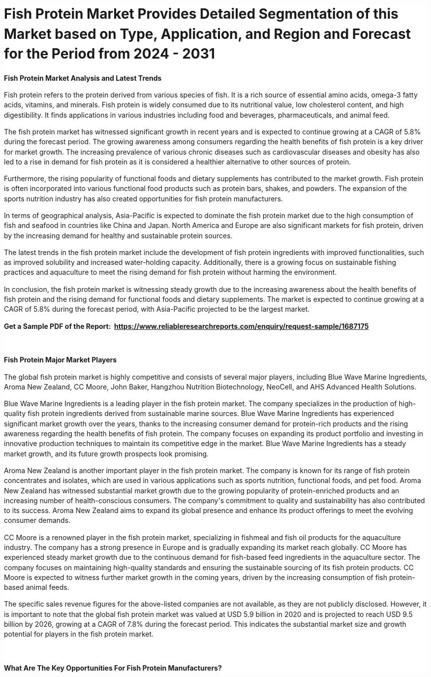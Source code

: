 <p><h1>Fish Protein Market Provides Detailed Segmentation of this Market based on Type, Application, and Region and Forecast for the Period from 2024 - 2031</h1></p><p><strong>Fish Protein Market Analysis and Latest Trends</strong></p>
<p><p>Fish protein refers to the protein derived from various species of fish. It is a rich source of essential amino acids, omega-3 fatty acids, vitamins, and minerals. Fish protein is widely consumed due to its nutritional value, low cholesterol content, and high digestibility. It finds applications in various industries including food and beverages, pharmaceuticals, and animal feed.</p><p>The fish protein market has witnessed significant growth in recent years and is expected to continue growing at a CAGR of 5.8% during the forecast period. The growing awareness among consumers regarding the health benefits of fish protein is a key driver for market growth. The increasing prevalence of various chronic diseases such as cardiovascular diseases and obesity has also led to a rise in demand for fish protein as it is considered a healthier alternative to other sources of protein.</p><p>Furthermore, the rising popularity of functional foods and dietary supplements has contributed to the market growth. Fish protein is often incorporated into various functional food products such as protein bars, shakes, and powders. The expansion of the sports nutrition industry has also created opportunities for fish protein manufacturers.</p><p>In terms of geographical analysis, Asia-Pacific is expected to dominate the fish protein market due to the high consumption of fish and seafood in countries like China and Japan. North America and Europe are also significant markets for fish protein, driven by the increasing demand for healthy and sustainable protein sources.</p><p>The latest trends in the fish protein market include the development of fish protein ingredients with improved functionalities, such as improved solubility and increased water-holding capacity. Additionally, there is a growing focus on sustainable fishing practices and aquaculture to meet the rising demand for fish protein without harming the environment.</p><p>In conclusion, the fish protein market is witnessing steady growth due to the increasing awareness about the health benefits of fish protein and the rising demand for functional foods and dietary supplements. The market is expected to continue growing at a CAGR of 5.8% during the forecast period, with Asia-Pacific projected to be the largest market.</p></p>
<p><strong>Get a Sample PDF of the Report:&nbsp; <a href="https://www.reliableresearchreports.com/enquiry/request-sample/1687175">https://www.reliableresearchreports.com/enquiry/request-sample/1687175</a></strong></p>
<p>&nbsp;</p>
<p><strong>Fish Protein Major Market Players</strong></p>
<p><p>The global fish protein market is highly competitive and consists of several major players, including Blue Wave Marine Ingredients, Aroma New Zealand, CC Moore, John Baker, Hangzhou Nutrition Biotechnology, NeoCell, and AHS Advanced Health Solutions.</p><p>Blue Wave Marine Ingredients is a leading player in the fish protein market. The company specializes in the production of high-quality fish protein ingredients derived from sustainable marine sources. Blue Wave Marine Ingredients has experienced significant market growth over the years, thanks to the increasing consumer demand for protein-rich products and the rising awareness regarding the health benefits of fish protein. The company focuses on expanding its product portfolio and investing in innovative production techniques to maintain its competitive edge in the market. Blue Wave Marine Ingredients has a steady market growth, and its future growth prospects look promising.</p><p>Aroma New Zealand is another important player in the fish protein market. The company is known for its range of fish protein concentrates and isolates, which are used in various applications such as sports nutrition, functional foods, and pet food. Aroma New Zealand has witnessed substantial market growth due to the growing popularity of protein-enriched products and an increasing number of health-conscious consumers. The company's commitment to quality and sustainability has also contributed to its success. Aroma New Zealand aims to expand its global presence and enhance its product offerings to meet the evolving consumer demands.</p><p>CC Moore is a renowned player in the fish protein market, specializing in fishmeal and fish oil products for the aquaculture industry. The company has a strong presence in Europe and is gradually expanding its market reach globally. CC Moore has experienced steady market growth due to the continuous demand for fish-based feed ingredients in the aquaculture sector. The company focuses on maintaining high-quality standards and ensuring the sustainable sourcing of its fish protein products. CC Moore is expected to witness further market growth in the coming years, driven by the increasing consumption of fish protein-based animal feeds.</p><p>The specific sales revenue figures for the above-listed companies are not available, as they are not publicly disclosed. However, it is important to note that the global fish protein market was valued at USD 5.9 billion in 2020 and is projected to reach USD 9.5 billion by 2026, growing at a CAGR of 7.8% during the forecast period. This indicates the substantial market size and growth potential for players in the fish protein market.</p></p>
<p>&nbsp;</p>
<p><strong>What Are The Key Opportunities For Fish Protein Manufacturers?</strong></p>